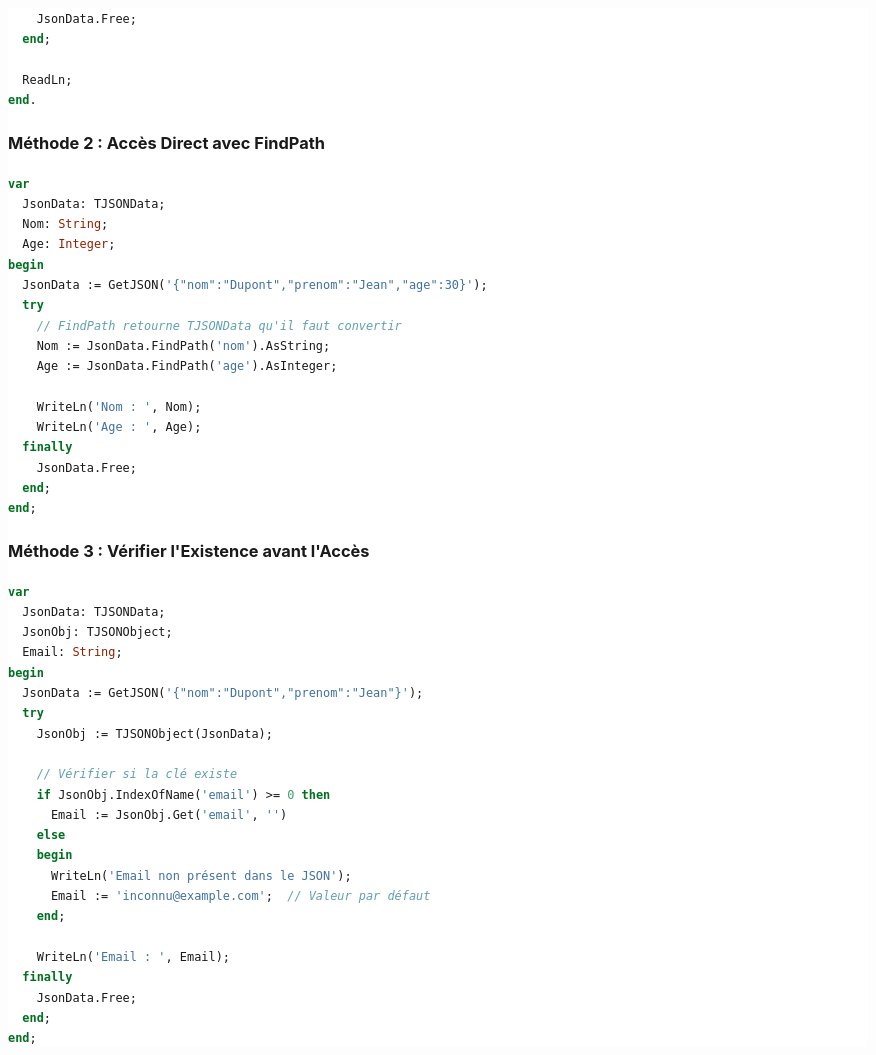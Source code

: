 ```pascal
    JsonData.Free;
  end;

  ReadLn;
end.
```

### Méthode 2 : Accès Direct avec FindPath

```pascal
var
  JsonData: TJSONData;
  Nom: String;
  Age: Integer;
begin
  JsonData := GetJSON('{"nom":"Dupont","prenom":"Jean","age":30}');
  try
    // FindPath retourne TJSONData qu'il faut convertir
    Nom := JsonData.FindPath('nom').AsString;
    Age := JsonData.FindPath('age').AsInteger;

    WriteLn('Nom : ', Nom);
    WriteLn('Age : ', Age);
  finally
    JsonData.Free;
  end;
end;
```

### Méthode 3 : Vérifier l'Existence avant l'Accès

```pascal
var
  JsonData: TJSONData;
  JsonObj: TJSONObject;
  Email: String;
begin
  JsonData := GetJSON('{"nom":"Dupont","prenom":"Jean"}');
  try
    JsonObj := TJSONObject(JsonData);

    // Vérifier si la clé existe
    if JsonObj.IndexOfName('email') >= 0 then
      Email := JsonObj.Get('email', '')
    else
    begin
      WriteLn('Email non présent dans le JSON');
      Email := 'inconnu@example.com';  // Valeur par défaut
    end;

    WriteLn('Email : ', Email);
  finally
    JsonData.Free;
  end;
end;
```
